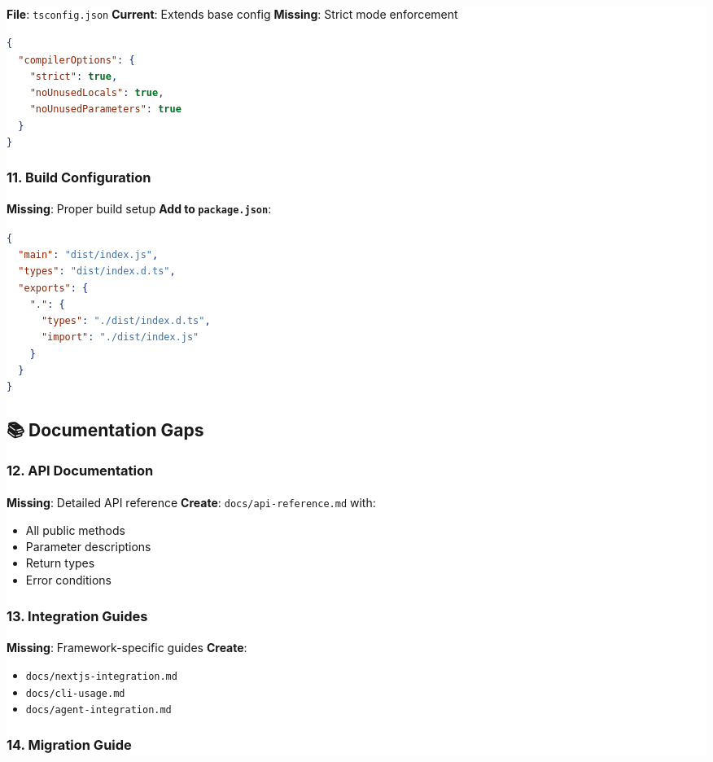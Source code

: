 **File**: `tsconfig.json`
**Current**: Extends base config
**Missing**: Strict mode enforcement

```json
{
  "compilerOptions": {
    "strict": true,
    "noUnusedLocals": true,
    "noUnusedParameters": true
  }
}
```

### 11. Build Configuration

**Missing**: Proper build setup
**Add to `package.json`**:

```json
{
  "main": "dist/index.js",
  "types": "dist/index.d.ts",
  "exports": {
    ".": {
      "types": "./dist/index.d.ts",
      "import": "./dist/index.js"
    }
  }
}
```

## 📚 Documentation Gaps

### 12. API Documentation

**Missing**: Detailed API reference
**Create**: `docs/api-reference.md` with:

- All public methods
- Parameter descriptions
- Return types
- Error conditions

### 13. Integration Guides

**Missing**: Framework-specific guides
**Create**:

- `docs/nextjs-integration.md`
- `docs/cli-usage.md`
- `docs/agent-integration.md`

### 14. Migration Guide
